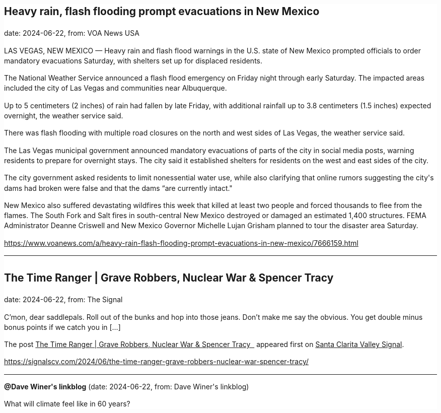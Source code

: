 ## Heavy rain, flash flooding prompt evacuations in New Mexico

date: 2024-06-22, from: VOA News USA

LAS VEGAS, NEW MEXICO — Heavy rain and flash flood warnings in the U.S. state of New Mexico prompted officials to order mandatory evacuations Saturday, with shelters set up for displaced residents.


The National Weather Service announced a flash flood emergency on Friday night through early Saturday. The impacted areas included the city of Las Vegas and communities near Albuquerque.


Up to 5 centimeters (2 inches) of rain had fallen by late Friday, with additional rainfall up to 3.8 centimeters (1.5 inches) expected overnight, the weather service said.


There was flash flooding with multiple road closures on the north and west sides of Las Vegas, the weather service said.


The Las Vegas municipal government announced mandatory evacuations of parts of the city in social media posts, warning residents to prepare for overnight stays. The city said it established shelters for residents on the west and east sides of the city.


The city government asked residents to limit nonessential water use, while also clarifying that online rumors suggesting the city's dams had broken were false and that the dams “are currently intact."


New Mexico also suffered devastating wildfires this week that killed at least two people and forced thousands to flee from the flames. The South Fork and Salt fires in south-central New Mexico destroyed or damaged an estimated 1,400 structures. FEMA Administrator Deanne Criswell and New Mexico Governor Michelle Lujan Grisham planned to tour the disaster area Saturday. 

<https://www.voanews.com/a/heavy-rain-flash-flooding-prompt-evacuations-in-new-mexico/7666159.html>

---

## The Time Ranger | Grave Robbers, Nuclear War & Spencer Tracy

date: 2024-06-22, from: The Signal

<p>C’mon, dear saddlepals. Roll out of the bunks and hop into those jeans. Don’t make me say the obvious. You get double minus bonus points if we catch you in [&#8230;]</p>
<p>The post <a href="https://signalscv.com/2024/06/the-time-ranger-grave-robbers-nuclear-war-spencer-tracy/">The Time Ranger | Grave Robbers, Nuclear War &amp; Spencer Tracy  </a> appeared first on <a href="https://signalscv.com">Santa Clarita Valley Signal</a>.</p>
 

<https://signalscv.com/2024/06/the-time-ranger-grave-robbers-nuclear-war-spencer-tracy/>

---

**@Dave Winer's linkblog** (date: 2024-06-22, from: Dave Winer's linkblog)

What will climate feel like in 60 years? 
